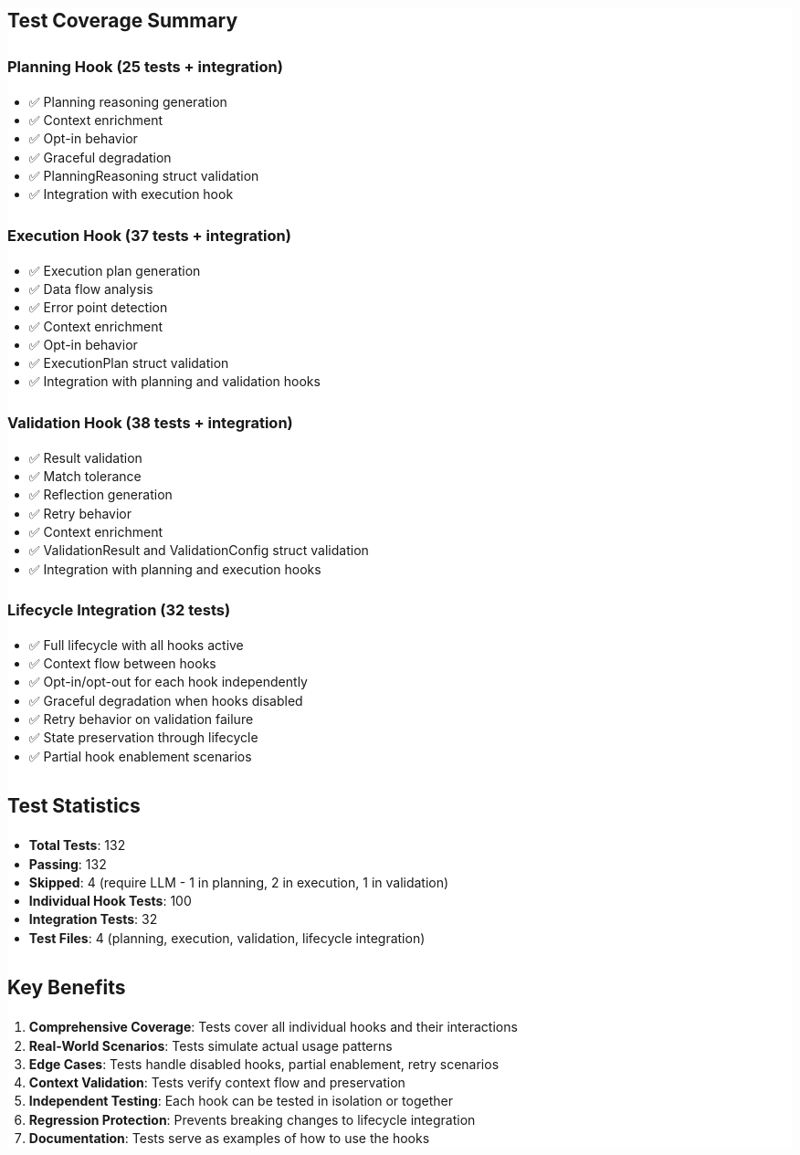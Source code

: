 ## Test Coverage Summary

### Planning Hook (25 tests + integration)
- ✅ Planning reasoning generation
- ✅ Context enrichment
- ✅ Opt-in behavior
- ✅ Graceful degradation
- ✅ PlanningReasoning struct validation
- ✅ Integration with execution hook

### Execution Hook (37 tests + integration)
- ✅ Execution plan generation
- ✅ Data flow analysis
- ✅ Error point detection
- ✅ Context enrichment
- ✅ Opt-in behavior
- ✅ ExecutionPlan struct validation
- ✅ Integration with planning and validation hooks

### Validation Hook (38 tests + integration)
- ✅ Result validation
- ✅ Match tolerance
- ✅ Reflection generation
- ✅ Retry behavior
- ✅ Context enrichment
- ✅ ValidationResult and ValidationConfig struct validation
- ✅ Integration with planning and execution hooks

### Lifecycle Integration (32 tests)
- ✅ Full lifecycle with all hooks active
- ✅ Context flow between hooks
- ✅ Opt-in/opt-out for each hook independently
- ✅ Graceful degradation when hooks disabled
- ✅ Retry behavior on validation failure
- ✅ State preservation through lifecycle
- ✅ Partial hook enablement scenarios

## Test Statistics

- **Total Tests**: 132
- **Passing**: 132
- **Skipped**: 4 (require LLM - 1 in planning, 2 in execution, 1 in validation)
- **Individual Hook Tests**: 100
- **Integration Tests**: 32
- **Test Files**: 4 (planning, execution, validation, lifecycle integration)

## Key Benefits

1. **Comprehensive Coverage**: Tests cover all individual hooks and their interactions
2. **Real-World Scenarios**: Tests simulate actual usage patterns
3. **Edge Cases**: Tests handle disabled hooks, partial enablement, retry scenarios
4. **Context Validation**: Tests verify context flow and preservation
5. **Independent Testing**: Each hook can be tested in isolation or together
6. **Regression Protection**: Prevents breaking changes to lifecycle integration
7. **Documentation**: Tests serve as examples of how to use the hooks
